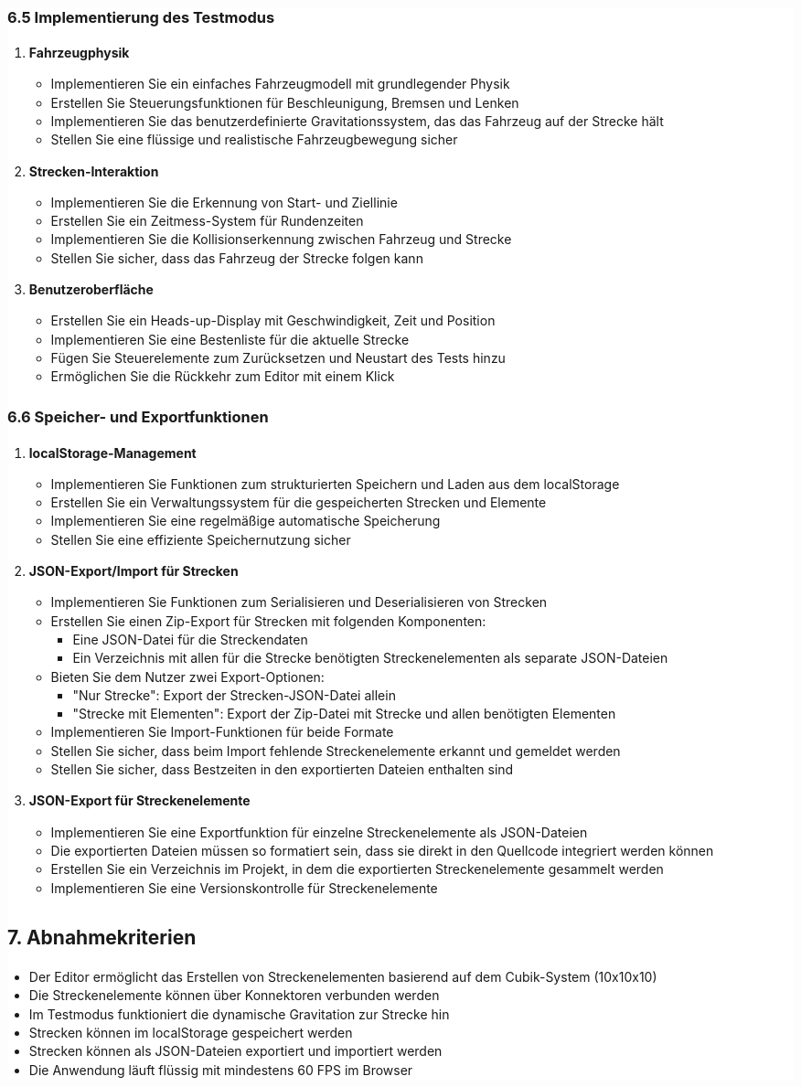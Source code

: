 ### 6.5 Implementierung des Testmodus

1. **Fahrzeugphysik**
   - Implementieren Sie ein einfaches Fahrzeugmodell mit grundlegender Physik
   - Erstellen Sie Steuerungsfunktionen für Beschleunigung, Bremsen und Lenken
   - Implementieren Sie das benutzerdefinierte Gravitationssystem, das das Fahrzeug auf der Strecke hält
   - Stellen Sie eine flüssige und realistische Fahrzeugbewegung sicher

2. **Strecken-Interaktion**
   - Implementieren Sie die Erkennung von Start- und Ziellinie
   - Erstellen Sie ein Zeitmess-System für Rundenzeiten
   - Implementieren Sie die Kollisionserkennung zwischen Fahrzeug und Strecke
   - Stellen Sie sicher, dass das Fahrzeug der Strecke folgen kann

3. **Benutzeroberfläche**
   - Erstellen Sie ein Heads-up-Display mit Geschwindigkeit, Zeit und Position
   - Implementieren Sie eine Bestenliste für die aktuelle Strecke
   - Fügen Sie Steuerelemente zum Zurücksetzen und Neustart des Tests hinzu
   - Ermöglichen Sie die Rückkehr zum Editor mit einem Klick

### 6.6 Speicher- und Exportfunktionen

1. **localStorage-Management**
   - Implementieren Sie Funktionen zum strukturierten Speichern und Laden aus dem localStorage
   - Erstellen Sie ein Verwaltungssystem für die gespeicherten Strecken und Elemente
   - Implementieren Sie eine regelmäßige automatische Speicherung
   - Stellen Sie eine effiziente Speichernutzung sicher

2. **JSON-Export/Import für Strecken**
   - Implementieren Sie Funktionen zum Serialisieren und Deserialisieren von Strecken
   - Erstellen Sie einen Zip-Export für Strecken mit folgenden Komponenten:
     - Eine JSON-Datei für die Streckendaten
     - Ein Verzeichnis mit allen für die Strecke benötigten Streckenelementen als separate JSON-Dateien
   - Bieten Sie dem Nutzer zwei Export-Optionen:
     - "Nur Strecke": Export der Strecken-JSON-Datei allein
     - "Strecke mit Elementen": Export der Zip-Datei mit Strecke und allen benötigten Elementen
   - Implementieren Sie Import-Funktionen für beide Formate
   - Stellen Sie sicher, dass beim Import fehlende Streckenelemente erkannt und gemeldet werden
   - Stellen Sie sicher, dass Bestzeiten in den exportierten Dateien enthalten sind

3. **JSON-Export für Streckenelemente**
   - Implementieren Sie eine Exportfunktion für einzelne Streckenelemente als JSON-Dateien
   - Die exportierten Dateien müssen so formatiert sein, dass sie direkt in den Quellcode integriert werden können
   - Erstellen Sie ein Verzeichnis im Projekt, in dem die exportierten Streckenelemente gesammelt werden
   - Implementieren Sie eine Versionskontrolle für Streckenelemente

## 7. Abnahmekriterien
- Der Editor ermöglicht das Erstellen von Streckenelementen basierend auf dem Cubik-System (10x10x10)
- Die Streckenelemente können über Konnektoren verbunden werden
- Im Testmodus funktioniert die dynamische Gravitation zur Strecke hin
- Strecken können im localStorage gespeichert werden
- Strecken können als JSON-Dateien exportiert und importiert werden
- Die Anwendung läuft flüssig mit mindestens 60 FPS im Browser
